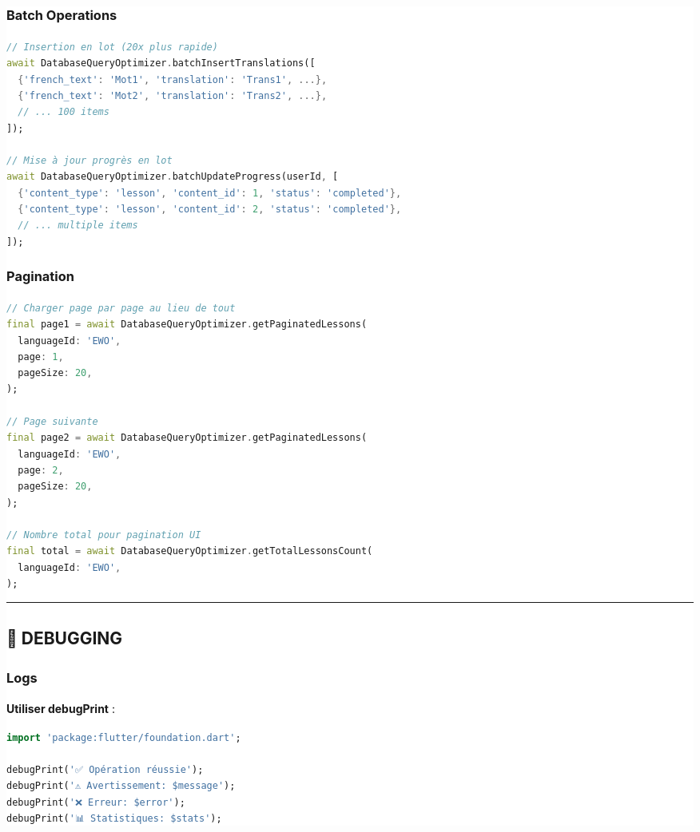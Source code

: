 ### Batch Operations

```dart
// Insertion en lot (20x plus rapide)
await DatabaseQueryOptimizer.batchInsertTranslations([
  {'french_text': 'Mot1', 'translation': 'Trans1', ...},
  {'french_text': 'Mot2', 'translation': 'Trans2', ...},
  // ... 100 items
]);

// Mise à jour progrès en lot
await DatabaseQueryOptimizer.batchUpdateProgress(userId, [
  {'content_type': 'lesson', 'content_id': 1, 'status': 'completed'},
  {'content_type': 'lesson', 'content_id': 2, 'status': 'completed'},
  // ... multiple items
]);
```

### Pagination

```dart
// Charger page par page au lieu de tout
final page1 = await DatabaseQueryOptimizer.getPaginatedLessons(
  languageId: 'EWO',
  page: 1,
  pageSize: 20,
);

// Page suivante
final page2 = await DatabaseQueryOptimizer.getPaginatedLessons(
  languageId: 'EWO',
  page: 2,
  pageSize: 20,
);

// Nombre total pour pagination UI
final total = await DatabaseQueryOptimizer.getTotalLessonsCount(
  languageId: 'EWO',
);
```

---

## 🐛 DEBUGGING

### Logs

**Utiliser debugPrint** :
```dart
import 'package:flutter/foundation.dart';

debugPrint('✅ Opération réussie');
debugPrint('⚠️ Avertissement: $message');
debugPrint('❌ Erreur: $error');
debugPrint('📊 Statistiques: $stats');
```
